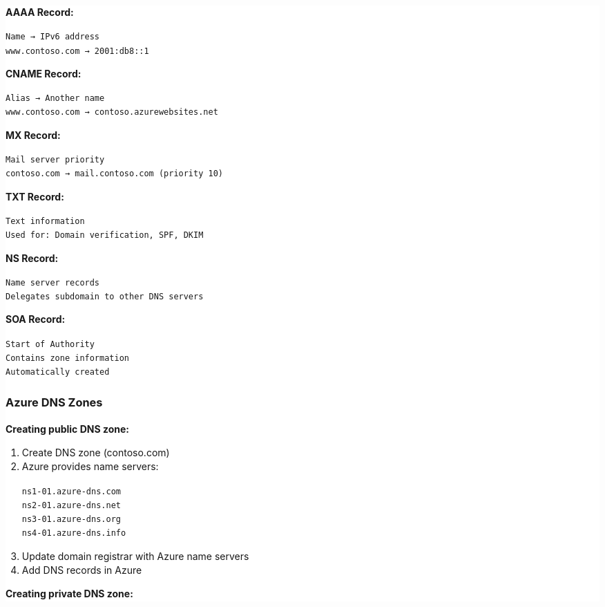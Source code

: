 **AAAA Record:**

```
Name → IPv6 address
www.contoso.com → 2001:db8::1
```

**CNAME Record:**

```
Alias → Another name
www.contoso.com → contoso.azurewebsites.net
```

**MX Record:**

```
Mail server priority
contoso.com → mail.contoso.com (priority 10)
```

**TXT Record:**

```
Text information
Used for: Domain verification, SPF, DKIM
```

**NS Record:**

```
Name server records
Delegates subdomain to other DNS servers
```

**SOA Record:**

```
Start of Authority
Contains zone information
Automatically created
```

### Azure DNS Zones

**Creating public DNS zone:**

1. Create DNS zone (contoso.com)
2. Azure provides name servers:
   ```
   ns1-01.azure-dns.com
   ns2-01.azure-dns.net
   ns3-01.azure-dns.org
   ns4-01.azure-dns.info
   ```
3. Update domain registrar with Azure name servers
4. Add DNS records in Azure

**Creating private DNS zone:**
